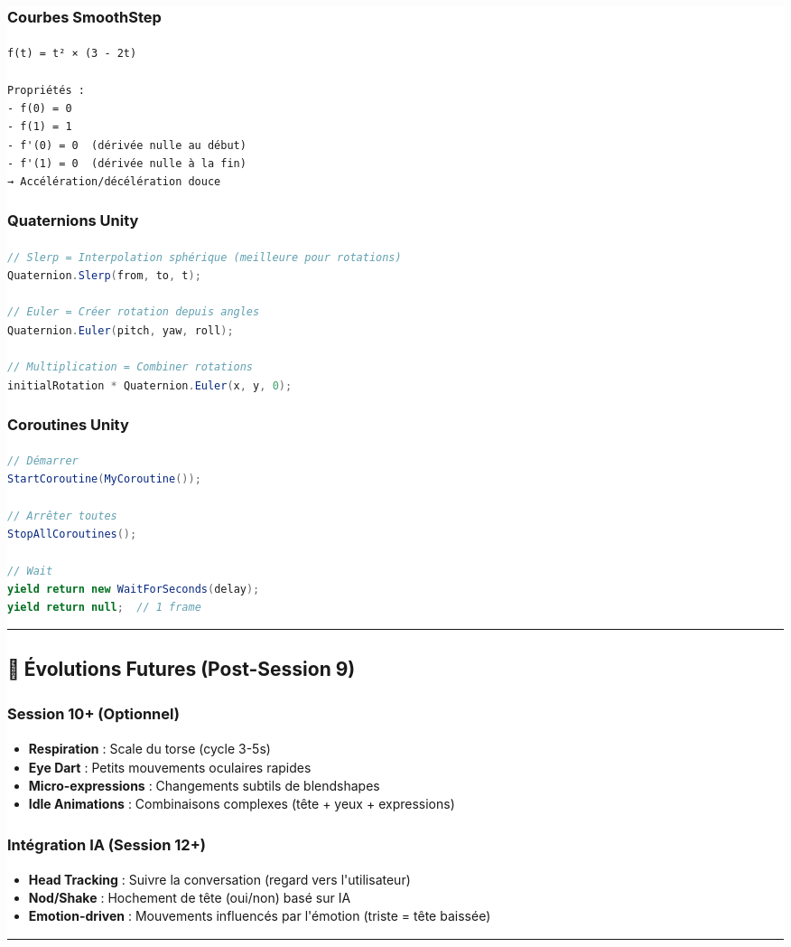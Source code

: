 ### Courbes SmoothStep
```
f(t) = t² × (3 - 2t)

Propriétés :
- f(0) = 0
- f(1) = 1
- f'(0) = 0  (dérivée nulle au début)
- f'(1) = 0  (dérivée nulle à la fin)
→ Accélération/décélération douce
```

### Quaternions Unity
```csharp
// Slerp = Interpolation sphérique (meilleure pour rotations)
Quaternion.Slerp(from, to, t);

// Euler = Créer rotation depuis angles
Quaternion.Euler(pitch, yaw, roll);

// Multiplication = Combiner rotations
initialRotation * Quaternion.Euler(x, y, 0);
```

### Coroutines Unity
```csharp
// Démarrer
StartCoroutine(MyCoroutine());

// Arrêter toutes
StopAllCoroutines();

// Wait
yield return new WaitForSeconds(delay);
yield return null;  // 1 frame
```

---

## 🔄 Évolutions Futures (Post-Session 9)

### Session 10+ (Optionnel)
- **Respiration** : Scale du torse (cycle 3-5s)
- **Eye Dart** : Petits mouvements oculaires rapides
- **Micro-expressions** : Changements subtils de blendshapes
- **Idle Animations** : Combinaisons complexes (tête + yeux + expressions)

### Intégration IA (Session 12+)
- **Head Tracking** : Suivre la conversation (regard vers l'utilisateur)
- **Nod/Shake** : Hochement de tête (oui/non) basé sur IA
- **Emotion-driven** : Mouvements influencés par l'émotion (triste = tête baissée)

---